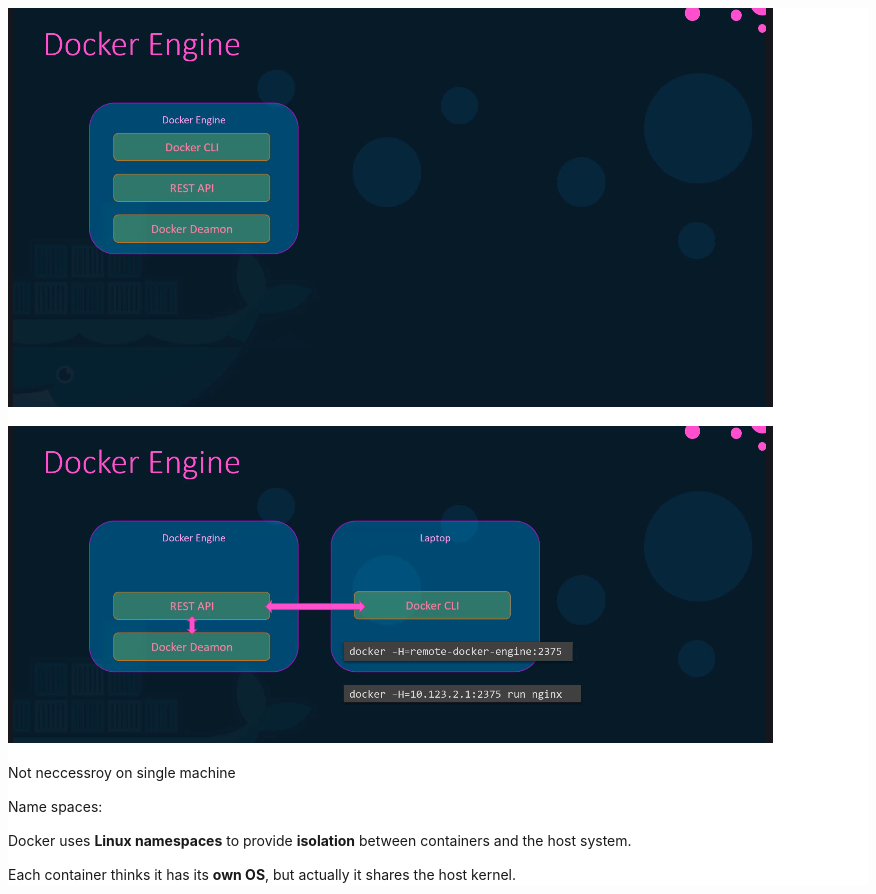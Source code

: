 ![](images/media/image15.png)

![](images/media/image4.png)

Not neccessroy on single machine

Name spaces:

Docker uses **Linux namespaces** to provide **isolation** between
containers and the host system.

Each container thinks it has its **own OS**, but actually it shares the
host kernel.
